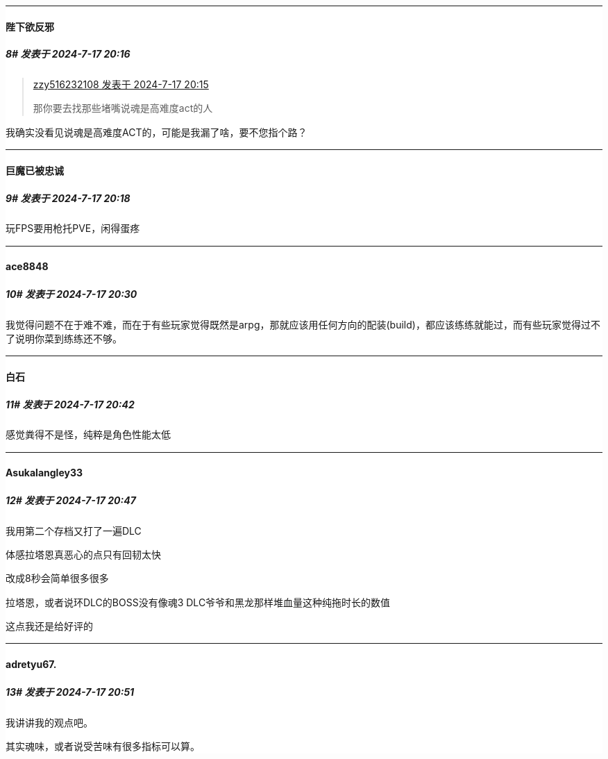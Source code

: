 *****

####  陛下欲反邪  
##### 8#       发表于 2024-7-17 20:16

<blockquote><a href="httphttps://bbs.saraba1st.com/2b/forum.php?mod=redirect&amp;goto=findpost&amp;pid=65616689&amp;ptid=2191816" target="_blank">zzy516232108 发表于 2024-7-17 20:15</a>

那你要去找那些堵嘴说魂是高难度act的人</blockquote>
我确实没看见说魂是高难度ACT的，可能是我漏了啥，要不您指个路？

*****

####  巨魔已被忠诚  
##### 9#       发表于 2024-7-17 20:18

玩FPS要用枪托PVE，闲得蛋疼

*****

####  ace8848  
##### 10#       发表于 2024-7-17 20:30

我觉得问题不在于难不难，而在于有些玩家觉得既然是arpg，那就应该用任何方向的配装(build)，都应该练练就能过，而有些玩家觉得过不了说明你菜到练练还不够。

*****

####  白石  
##### 11#       发表于 2024-7-17 20:42

感觉粪得不是怪，纯粹是角色性能太低

*****

####  Asukalangley33  
##### 12#       发表于 2024-7-17 20:47

我用第二个存档又打了一遍DLC

体感拉塔恩真恶心的点只有回韧太快

改成8秒会简单很多很多

拉塔恩，或者说环DLC的BOSS没有像魂3 DLC爷爷和黑龙那样堆血量这种纯拖时长的数值

这点我还是给好评的

*****

####  adretyu67.  
##### 13#       发表于 2024-7-17 20:51

我讲讲我的观点吧。

其实魂味，或者说受苦味有很多指标可以算。

